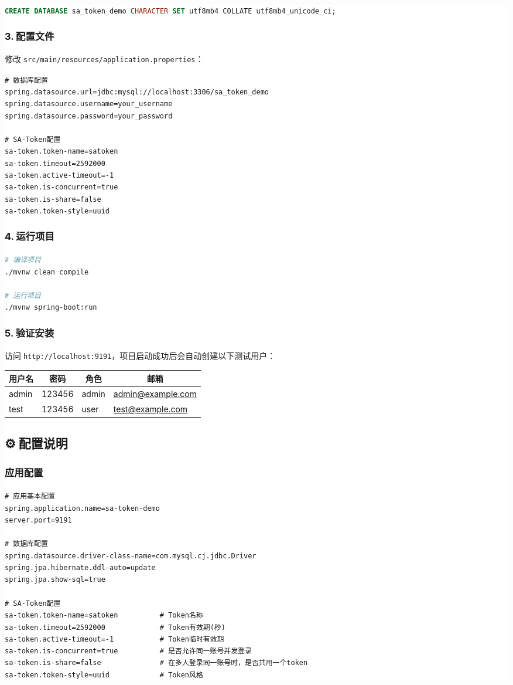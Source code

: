 ```sql
CREATE DATABASE sa_token_demo CHARACTER SET utf8mb4 COLLATE utf8mb4_unicode_ci;
```

### 3. 配置文件

修改 `src/main/resources/application.properties`：

```properties
# 数据库配置
spring.datasource.url=jdbc:mysql://localhost:3306/sa_token_demo
spring.datasource.username=your_username
spring.datasource.password=your_password

# SA-Token配置
sa-token.token-name=satoken
sa-token.timeout=2592000
sa-token.active-timeout=-1
sa-token.is-concurrent=true
sa-token.is-share=false
sa-token.token-style=uuid
```

### 4. 运行项目

```bash
# 编译项目
./mvnw clean compile

# 运行项目
./mvnw spring-boot:run
```

### 5. 验证安装

访问 `http://localhost:9191`，项目启动成功后会自动创建以下测试用户：

| 用户名 | 密码   | 角色  | 邮箱              |
|--------|--------|-------|-------------------|
| admin  | 123456 | admin | admin@example.com |
| test   | 123456 | user  | test@example.com  |

## ⚙️ 配置说明

### 应用配置

```properties
# 应用基本配置
spring.application.name=sa-token-demo
server.port=9191

# 数据库配置
spring.datasource.driver-class-name=com.mysql.cj.jdbc.Driver
spring.jpa.hibernate.ddl-auto=update
spring.jpa.show-sql=true

# SA-Token配置
sa-token.token-name=satoken          # Token名称
sa-token.timeout=2592000             # Token有效期(秒)
sa-token.active-timeout=-1           # Token临时有效期
sa-token.is-concurrent=true          # 是否允许同一账号并发登录
sa-token.is-share=false              # 在多人登录同一账号时，是否共用一个token
sa-token.token-style=uuid            # Token风格
```
